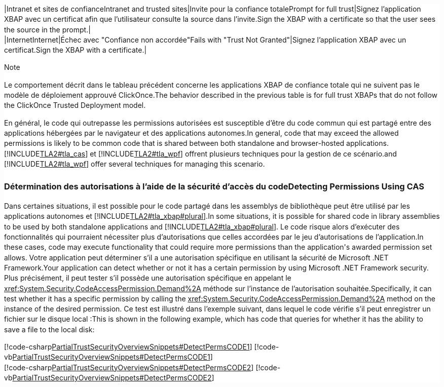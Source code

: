 |<span data-ttu-id="6a768-203">Intranet et sites de confiance</span><span class="sxs-lookup"><span data-stu-id="6a768-203">Intranet and trusted sites</span></span>|<span data-ttu-id="6a768-204">Invite pour la confiance totale</span><span class="sxs-lookup"><span data-stu-id="6a768-204">Prompt for full trust</span></span>|<span data-ttu-id="6a768-205">Signez l’application XBAP avec un certificat afin que l’utilisateur consulte la source dans l’invite.</span><span class="sxs-lookup"><span data-stu-id="6a768-205">Sign the XBAP with a certificate so that the user sees the source in the prompt.</span></span>|  
|<span data-ttu-id="6a768-206">Internet</span><span class="sxs-lookup"><span data-stu-id="6a768-206">Internet</span></span>|<span data-ttu-id="6a768-207">Échec avec "Confiance non accordée"</span><span class="sxs-lookup"><span data-stu-id="6a768-207">Fails with "Trust Not Granted"</span></span>|<span data-ttu-id="6a768-208">Signez l’application XBAP avec un certificat.</span><span class="sxs-lookup"><span data-stu-id="6a768-208">Sign the XBAP with a certificate.</span></span>|  
  
> [!NOTE]
>  <span data-ttu-id="6a768-209">Le comportement décrit dans le tableau précédent concerne les applications XBAP de confiance totale qui ne suivent pas le modèle de déploiement approuvé ClickOnce.</span><span class="sxs-lookup"><span data-stu-id="6a768-209">The behavior described in the previous table is for full trust XBAPs that do not follow the ClickOnce Trusted Deployment model.</span></span>  
  
 <span data-ttu-id="6a768-210">En général, le code qui outrepasse les permissions autorisées est susceptible d’être du code commun qui est partagé entre des applications hébergées par le navigateur et des applications autonomes.</span><span class="sxs-lookup"><span data-stu-id="6a768-210">In general, code that may exceed the allowed permissions is likely to be common code that is shared between both standalone and browser-hosted applications.</span></span> [!INCLUDE[TLA2#tla_cas](../../../includes/tla2sharptla-cas-md.md)] <span data-ttu-id="6a768-211">et [!INCLUDE[TLA2#tla_wpf](../../../includes/tla2sharptla-wpf-md.md)] offrent plusieurs techniques pour la gestion de ce scénario.</span><span class="sxs-lookup"><span data-stu-id="6a768-211">and [!INCLUDE[TLA2#tla_wpf](../../../includes/tla2sharptla-wpf-md.md)] offer several techniques for managing this scenario.</span></span>  
  
<a name="Detecting_Permissions_using_CAS"></a>   
### <a name="detecting-permissions-using-cas"></a><span data-ttu-id="6a768-212">Détermination des autorisations à l’aide de la sécurité d’accès du code</span><span class="sxs-lookup"><span data-stu-id="6a768-212">Detecting Permissions Using CAS</span></span>  
 <span data-ttu-id="6a768-213">Dans certaines situations, il est possible pour le code partagé dans les assemblys de bibliothèque peut être utilisé par les applications autonomes et [!INCLUDE[TLA2#tla_xbap#plural](../../../includes/tla2sharptla-xbapsharpplural-md.md)].</span><span class="sxs-lookup"><span data-stu-id="6a768-213">In some situations, it is possible for shared code in library assemblies to be used by both standalone applications and [!INCLUDE[TLA2#tla_xbap#plural](../../../includes/tla2sharptla-xbapsharpplural-md.md)].</span></span> <span data-ttu-id="6a768-214">Le code risque alors d’exécuter des fonctionnalités qui pourraient nécessiter plus d’autorisations que celles accordées par le jeu d’autorisations de l’application.</span><span class="sxs-lookup"><span data-stu-id="6a768-214">In these cases, code may execute functionality that could require more permissions than the application's awarded permission set allows.</span></span> <span data-ttu-id="6a768-215">Votre application peut déterminer s’il a une autorisation spécifique en utilisant la sécurité de Microsoft .NET Framework.</span><span class="sxs-lookup"><span data-stu-id="6a768-215">Your application can detect whether or not it has a certain permission by using Microsoft .NET Framework security.</span></span> <span data-ttu-id="6a768-216">Plus précisément, il peut tester s’il possède une autorisation spécifique en appelant le <xref:System.Security.CodeAccessPermission.Demand%2A> méthode sur l’instance de l’autorisation souhaitée.</span><span class="sxs-lookup"><span data-stu-id="6a768-216">Specifically, it can test whether it has a specific permission by calling the <xref:System.Security.CodeAccessPermission.Demand%2A> method on the instance of the desired permission.</span></span> <span data-ttu-id="6a768-217">Ce test est illustré dans l’exemple suivant, dans lequel le code vérifie s’il peut enregistrer un fichier sur le disque local :</span><span class="sxs-lookup"><span data-stu-id="6a768-217">This is shown in the following example, which has code that queries for whether it has the ability to save a file to the local disk:</span></span>  
  
 [!code-csharp[PartialTrustSecurityOverviewSnippets#DetectPermsCODE1](~/samples/snippets/csharp/VS_Snippets_Wpf/PartialTrustSecurityOverviewSnippets/CSharp/FileHandling.cs#detectpermscode1)]
 [!code-vb[PartialTrustSecurityOverviewSnippets#DetectPermsCODE1](~/samples/snippets/visualbasic/VS_Snippets_Wpf/PartialTrustSecurityOverviewSnippets/VisualBasic/FileHandling.vb#detectpermscode1)]  
[!code-csharp[PartialTrustSecurityOverviewSnippets#DetectPermsCODE2](~/samples/snippets/csharp/VS_Snippets_Wpf/PartialTrustSecurityOverviewSnippets/CSharp/FileHandling.cs#detectpermscode2)]
[!code-vb[PartialTrustSecurityOverviewSnippets#DetectPermsCODE2](~/samples/snippets/visualbasic/VS_Snippets_Wpf/PartialTrustSecurityOverviewSnippets/VisualBasic/FileHandling.vb#detectpermscode2)]  
  